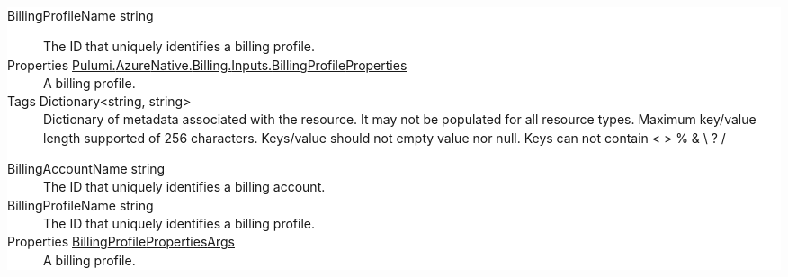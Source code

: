 <a data-swiftype-name="resource-property" data-swiftype-type="text" href="#billingprofilename_csharp" style="color: inherit; text-decoration: inherit;">Billing<wbr>Profile<wbr>Name</a>
</span>
        <span class="property-indicator"></span>
        <span class="property-type">string</span>
    </dt>
    <dd>The ID that uniquely identifies a billing profile.</dd><dt class="property-optional"
            title="Optional">
        <span id="properties_csharp">
<a data-swiftype-name="resource-property" data-swiftype-type="text" href="#properties_csharp" style="color: inherit; text-decoration: inherit;">Properties</a>
</span>
        <span class="property-indicator"></span>
        <span class="property-type"><a href="#billingprofileproperties">Pulumi.<wbr>Azure<wbr>Native.<wbr>Billing.<wbr>Inputs.<wbr>Billing<wbr>Profile<wbr>Properties</a></span>
    </dt>
    <dd>A billing profile.</dd><dt class="property-optional"
            title="Optional">
        <span id="tags_csharp">
<a data-swiftype-name="resource-property" data-swiftype-type="text" href="#tags_csharp" style="color: inherit; text-decoration: inherit;">Tags</a>
</span>
        <span class="property-indicator"></span>
        <span class="property-type">Dictionary&lt;string, string&gt;</span>
    </dt>
    <dd>Dictionary of metadata associated with the resource. It may not be populated for all resource types. Maximum key/value length supported of 256 characters. Keys/value should not empty value nor null. Keys can not contain &lt; &gt; % &amp; \ ? /</dd></dl>
</pulumi-choosable>
</div>

<div>
<pulumi-choosable type="language" values="go">
<dl class="resources-properties"><dt class="property-required property-replacement"
            title="Required">
        <span id="billingaccountname_go">
<a data-swiftype-name="resource-property" data-swiftype-type="text" href="#billingaccountname_go" style="color: inherit; text-decoration: inherit;">Billing<wbr>Account<wbr>Name</a>
</span>
        <span class="property-indicator"></span>
        <span class="property-type">string</span>
    </dt>
    <dd>The ID that uniquely identifies a billing account.</dd><dt class="property-optional property-replacement"
            title="Optional">
        <span id="billingprofilename_go">
<a data-swiftype-name="resource-property" data-swiftype-type="text" href="#billingprofilename_go" style="color: inherit; text-decoration: inherit;">Billing<wbr>Profile<wbr>Name</a>
</span>
        <span class="property-indicator"></span>
        <span class="property-type">string</span>
    </dt>
    <dd>The ID that uniquely identifies a billing profile.</dd><dt class="property-optional"
            title="Optional">
        <span id="properties_go">
<a data-swiftype-name="resource-property" data-swiftype-type="text" href="#properties_go" style="color: inherit; text-decoration: inherit;">Properties</a>
</span>
        <span class="property-indicator"></span>
        <span class="property-type"><a href="#billingprofileproperties">Billing<wbr>Profile<wbr>Properties<wbr>Args</a></span>
    </dt>
    <dd>A billing profile.</dd><dt class="property-optional"
            title="Optional">